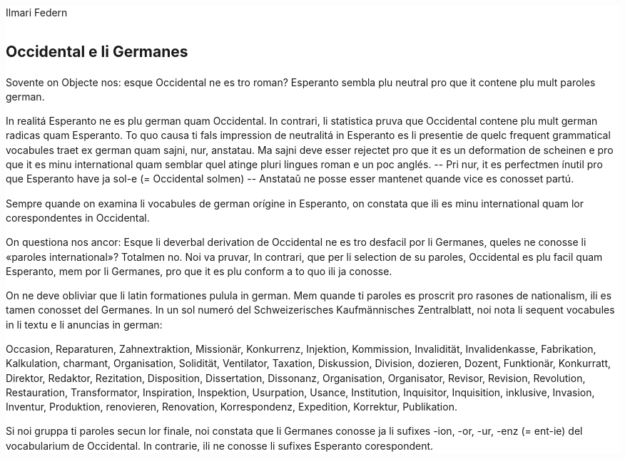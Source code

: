 Ilmari Federn




## Occidental e li Germanes

Sovente on Objecte nos: esque Occidental ne es tro roman? Esperanto sembla
plu neutral pro que it contene plu mult paroles
german.

In realitá Esperanto ne es plu german quam Occidental. In contrari, li statistica
pruva que Occidental contene plu mult german radicas quam Esperanto. To quo causa
ti fals impression de neutralitá in Esperanto es
li presentie de quelc frequent grammatical
vocabules traet ex german quam sajni, nur,
anstatau. Ma sajni deve esser rejectet pro que it es un deformation de
scheinen e pro que it es minu international quam semblar quel atinge
pluri lingues roman e un poc anglés. -- Pri nur, it es perfectmen ínutil
pro que Esperanto have ja sol-e (= Occidental solmen) -- Anstataŭ ne posse esser
mantenet quande vice es conosset
partú.

Sempre quande on examina li vocabules de german orígine in Esperanto, on
constata que ili es minu international quam lor corespondentes in Occidental.

On questiona nos ancor: Esque li deverbal derivation de Occidental ne es tro
desfacil por li Germanes, queles ne conosse li «paroles international»?
Totalmen no. Noi va pruvar, In contrari, que per li selection de su
paroles, Occidental es plu facil quam Esperanto, mem por li Germanes, pro que it es
plu conform a to quo ili ja conosse.

On ne deve obliviar que li latin formationes pulula in german.
Mem quande ti paroles es proscrit pro rasones de nationalism, ili es
tamen conosset del Germanes. In un sol numeró del
Schweizerisches Kaufmännisches Zentralblatt,
noi nota li sequent vocabules in li textu e li anuncias in german:

Occasion, Reparaturen, Zahnextraktion, Missionär,
Konkurrenz, Injektion, Kommission, Invalidität, Invalidenkasse,
Fabrikation, Kalkulation, charmant, Organisation, Solidität, Ventilator,
Taxation, Diskussion, Division, dozieren, Dozent, Funktionär,
Konkurratt, Direktor, Redaktor, Rezitation, Disposition, Dissertation,
Dissonanz, Organisation, Organisator, Revisor, Revision, Revolution,
Restauration, Transformator, Inspiration, Inspektion, Usurpation,
Usance, Institution, Inquisitor, Inquisition, inklusive, Invasion,
Inventur, Produktion, renovieren, Renovation,
Korrespondenz, Expedition, Korrektur,
Publikation.

Si noi gruppa ti paroles secun lor finale, noi constata que li Germanes
conosse ja li sufixes -ion, -or, -ur, -enz (= ent-ie) del vocabularium
de Occidental. In contrarie, ili ne conosse li sufixes Esperanto corespondent.


